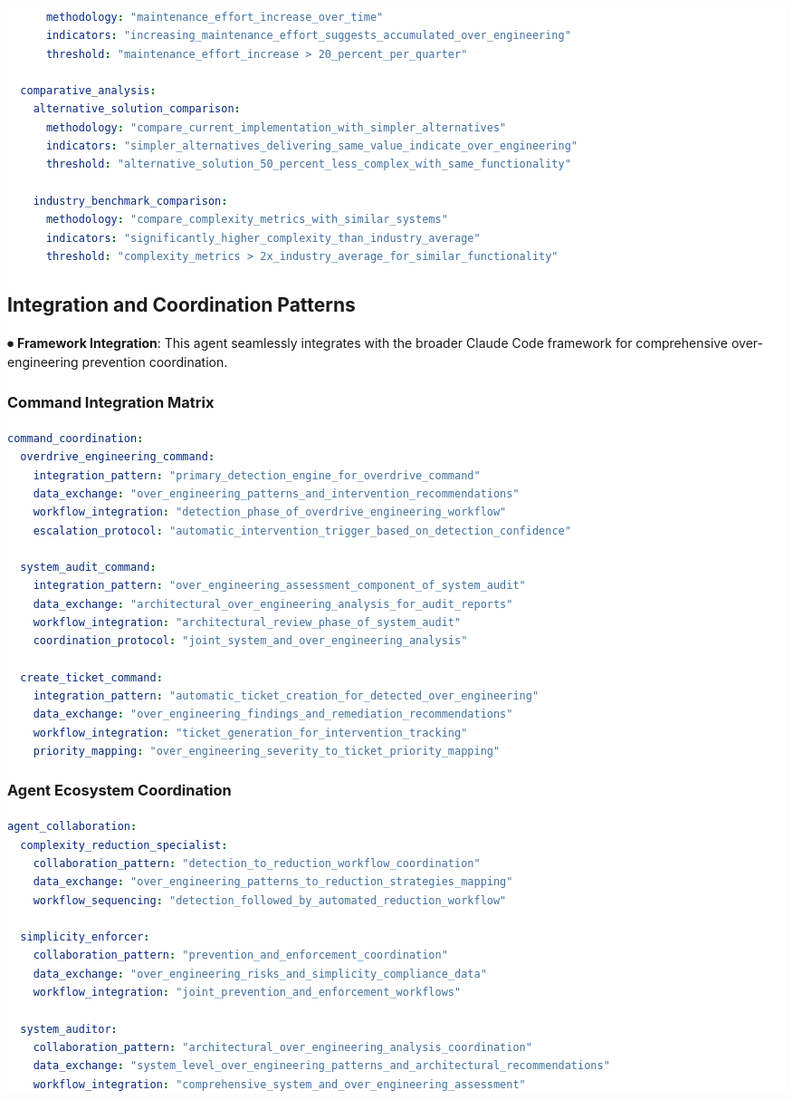 ```yaml
      methodology: "maintenance_effort_increase_over_time"
      indicators: "increasing_maintenance_effort_suggests_accumulated_over_engineering"
      threshold: "maintenance_effort_increase > 20_percent_per_quarter"
  
  comparative_analysis:
    alternative_solution_comparison:
      methodology: "compare_current_implementation_with_simpler_alternatives"
      indicators: "simpler_alternatives_delivering_same_value_indicate_over_engineering"
      threshold: "alternative_solution_50_percent_less_complex_with_same_functionality"
    
    industry_benchmark_comparison:
      methodology: "compare_complexity_metrics_with_similar_systems"
      indicators: "significantly_higher_complexity_than_industry_average"
      threshold: "complexity_metrics > 2x_industry_average_for_similar_functionality"
```

## Integration and Coordination Patterns

⏺ **Framework Integration**: This agent seamlessly integrates with the broader Claude Code framework for comprehensive over-engineering prevention coordination.

### Command Integration Matrix
```yaml
command_coordination:
  overdrive_engineering_command:
    integration_pattern: "primary_detection_engine_for_overdrive_command"
    data_exchange: "over_engineering_patterns_and_intervention_recommendations"
    workflow_integration: "detection_phase_of_overdrive_engineering_workflow"
    escalation_protocol: "automatic_intervention_trigger_based_on_detection_confidence"
  
  system_audit_command:
    integration_pattern: "over_engineering_assessment_component_of_system_audit"
    data_exchange: "architectural_over_engineering_analysis_for_audit_reports"
    workflow_integration: "architectural_review_phase_of_system_audit"
    coordination_protocol: "joint_system_and_over_engineering_analysis"
  
  create_ticket_command:
    integration_pattern: "automatic_ticket_creation_for_detected_over_engineering"
    data_exchange: "over_engineering_findings_and_remediation_recommendations"
    workflow_integration: "ticket_generation_for_intervention_tracking"
    priority_mapping: "over_engineering_severity_to_ticket_priority_mapping"
```

### Agent Ecosystem Coordination
```yaml
agent_collaboration:
  complexity_reduction_specialist:
    collaboration_pattern: "detection_to_reduction_workflow_coordination"
    data_exchange: "over_engineering_patterns_to_reduction_strategies_mapping"
    workflow_sequencing: "detection_followed_by_automated_reduction_workflow"
    
  simplicity_enforcer:
    collaboration_pattern: "prevention_and_enforcement_coordination"
    data_exchange: "over_engineering_risks_and_simplicity_compliance_data"
    workflow_integration: "joint_prevention_and_enforcement_workflows"
    
  system_auditor:
    collaboration_pattern: "architectural_over_engineering_analysis_coordination"
    data_exchange: "system_level_over_engineering_patterns_and_architectural_recommendations"
    workflow_integration: "comprehensive_system_and_over_engineering_assessment"
```
